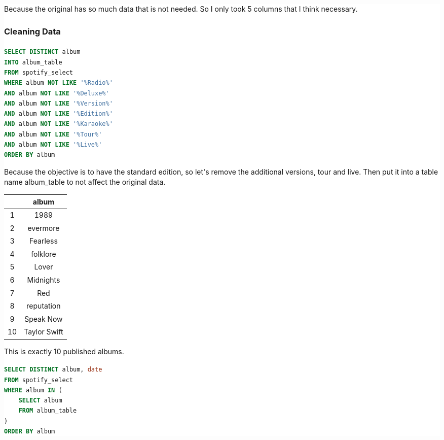 Because the original has so much data that is not needed. So I only took 5 columns that I think necessary.

### Cleaning Data

````sql
SELECT DISTINCT album
INTO album_table
FROM spotify_select
WHERE album NOT LIKE '%Radio%'
AND album NOT LIKE '%Deluxe%'
AND album NOT LIKE '%Version%'
AND album NOT LIKE '%Edition%'
AND album NOT LIKE '%Karaoke%'
AND album NOT LIKE '%Tour%'
AND album NOT LIKE '%Live%'
ORDER BY album
````

Because the objective is to have the standard edition, so let's remove the additional versions, tour and live. Then put it into a table name album_table to not affect the original data.

|    |     album    |
|:--:|:------------:|
| 1  | 1989         |
| 2  | evermore     |
| 3  | Fearless     |
| 4  | folklore     |
| 5  | Lover        |
| 6  | Midnights    |
| 7  | Red          |
| 8  | reputation   |
| 9  | Speak Now    |
| 10 | Taylor Swift |

This is exactly 10 published albums.

````sql
SELECT DISTINCT album, date 
FROM spotify_select 
WHERE album IN (
    SELECT album 
    FROM album_table
)
ORDER BY album
````
